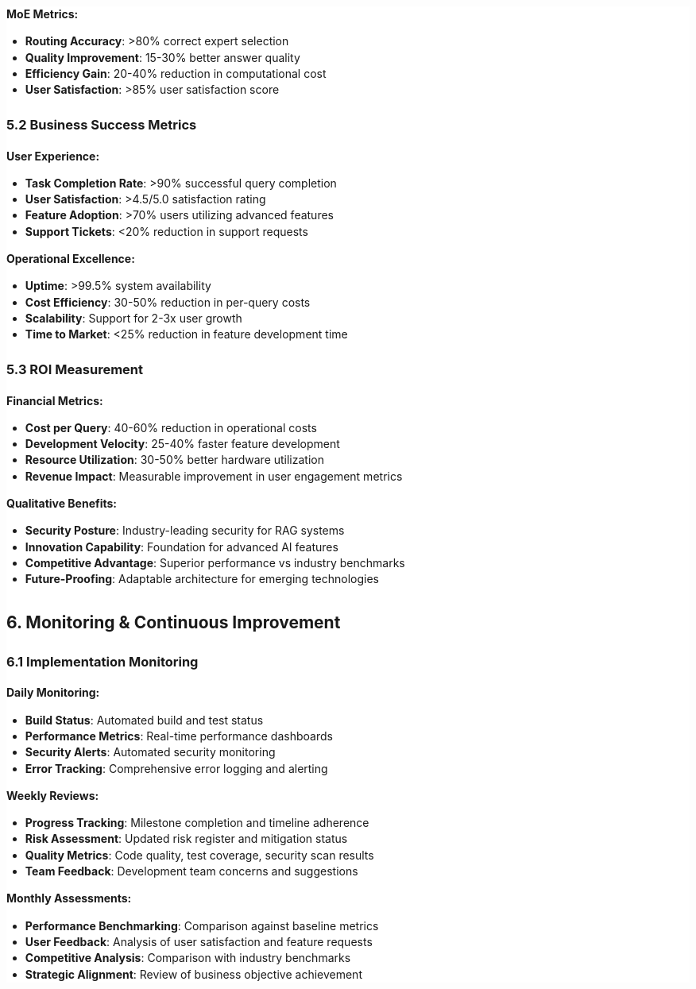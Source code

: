**MoE Metrics:**
- **Routing Accuracy**: >80% correct expert selection
- **Quality Improvement**: 15-30% better answer quality
- **Efficiency Gain**: 20-40% reduction in computational cost
- **User Satisfaction**: >85% user satisfaction score

### 5.2 Business Success Metrics

**User Experience:**
- **Task Completion Rate**: >90% successful query completion
- **User Satisfaction**: >4.5/5.0 satisfaction rating
- **Feature Adoption**: >70% users utilizing advanced features
- **Support Tickets**: <20% reduction in support requests

**Operational Excellence:**
- **Uptime**: >99.5% system availability
- **Cost Efficiency**: 30-50% reduction in per-query costs
- **Scalability**: Support for 2-3x user growth
- **Time to Market**: <25% reduction in feature development time

### 5.3 ROI Measurement

**Financial Metrics:**
- **Cost per Query**: 40-60% reduction in operational costs
- **Development Velocity**: 25-40% faster feature development
- **Resource Utilization**: 30-50% better hardware utilization
- **Revenue Impact**: Measurable improvement in user engagement metrics

**Qualitative Benefits:**
- **Security Posture**: Industry-leading security for RAG systems
- **Innovation Capability**: Foundation for advanced AI features
- **Competitive Advantage**: Superior performance vs industry benchmarks
- **Future-Proofing**: Adaptable architecture for emerging technologies

## 6. Monitoring & Continuous Improvement

### 6.1 Implementation Monitoring

**Daily Monitoring:**
- **Build Status**: Automated build and test status
- **Performance Metrics**: Real-time performance dashboards
- **Security Alerts**: Automated security monitoring
- **Error Tracking**: Comprehensive error logging and alerting

**Weekly Reviews:**
- **Progress Tracking**: Milestone completion and timeline adherence
- **Risk Assessment**: Updated risk register and mitigation status
- **Quality Metrics**: Code quality, test coverage, security scan results
- **Team Feedback**: Development team concerns and suggestions

**Monthly Assessments:**
- **Performance Benchmarking**: Comparison against baseline metrics
- **User Feedback**: Analysis of user satisfaction and feature requests
- **Competitive Analysis**: Comparison with industry benchmarks
- **Strategic Alignment**: Review of business objective achievement
